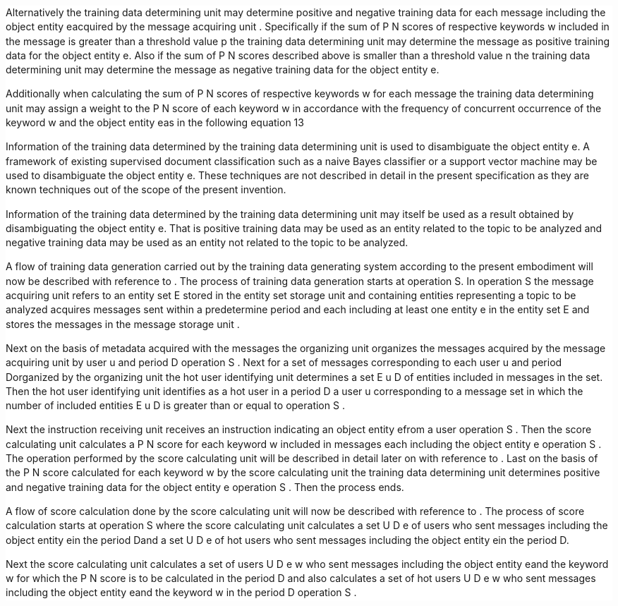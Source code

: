 Alternatively the training data determining unit may determine positive and negative training data for each message including the object entity eacquired by the message acquiring unit . Specifically if the sum of P N scores of respective keywords w included in the message is greater than a threshold value p the training data determining unit may determine the message as positive training data for the object entity e. Also if the sum of P N scores described above is smaller than a threshold value n the training data determining unit may determine the message as negative training data for the object entity e.

Additionally when calculating the sum of P N scores of respective keywords w for each message the training data determining unit may assign a weight to the P N score of each keyword w in accordance with the frequency of concurrent occurrence of the keyword w and the object entity eas in the following equation 13 

Information of the training data determined by the training data determining unit is used to disambiguate the object entity e. A framework of existing supervised document classification such as a naive Bayes classifier or a support vector machine may be used to disambiguate the object entity e. These techniques are not described in detail in the present specification as they are known techniques out of the scope of the present invention.

Information of the training data determined by the training data determining unit may itself be used as a result obtained by disambiguating the object entity e. That is positive training data may be used as an entity related to the topic to be analyzed and negative training data may be used as an entity not related to the topic to be analyzed.

A flow of training data generation carried out by the training data generating system according to the present embodiment will now be described with reference to . The process of training data generation starts at operation S. In operation S the message acquiring unit refers to an entity set E stored in the entity set storage unit and containing entities representing a topic to be analyzed acquires messages sent within a predetermine period and each including at least one entity e in the entity set E and stores the messages in the message storage unit .

Next on the basis of metadata acquired with the messages the organizing unit organizes the messages acquired by the message acquiring unit by user u and period D operation S . Next for a set of messages corresponding to each user u and period Dorganized by the organizing unit the hot user identifying unit determines a set E u D of entities included in messages in the set. Then the hot user identifying unit identifies as a hot user in a period D a user u corresponding to a message set in which the number of included entities E u D is greater than or equal to operation S .

Next the instruction receiving unit receives an instruction indicating an object entity efrom a user operation S . Then the score calculating unit calculates a P N score for each keyword w included in messages each including the object entity e operation S . The operation performed by the score calculating unit will be described in detail later on with reference to . Last on the basis of the P N score calculated for each keyword w by the score calculating unit the training data determining unit determines positive and negative training data for the object entity e operation S . Then the process ends.

A flow of score calculation done by the score calculating unit will now be described with reference to . The process of score calculation starts at operation S where the score calculating unit calculates a set U D e of users who sent messages including the object entity ein the period Dand a set U D e of hot users who sent messages including the object entity ein the period D.

Next the score calculating unit calculates a set of users U D e w who sent messages including the object entity eand the keyword w for which the P N score is to be calculated in the period D and also calculates a set of hot users U D e w who sent messages including the object entity eand the keyword w in the period D operation S .
